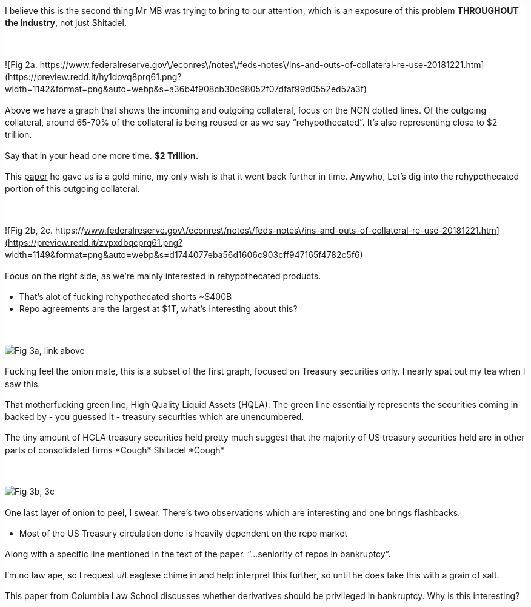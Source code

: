 I believe this is the second thing Mr MB was trying to bring to our attention, which is an exposure of this problem **THROUGHOUT the industry**, not just Shitadel.

&#x200B;

![Fig 2a. https:\/\/www.federalreserve.gov\/econres\/notes\/feds-notes\/ins-and-outs-of-collateral-re-use-20181221.htm](https://preview.redd.it/hy1dovq8prq61.png?width=1142&format=png&auto=webp&s=a36b4f908cb30c98052f07dfaf99d0552ed57a3f)

Above we have a graph that shows the incoming and outgoing collateral, focus on the NON dotted lines. Of the outgoing collateral, around 65-70% of the collateral is being reused or as we say “rehypothecated”. It’s also representing close to $2 trillion.

Say that in your head one more time. **$2 Trillion.**

This [paper](https://www.federalreserve.gov/econres/notes/feds-notes/ins-and-outs-of-collateral-re-use-20181221.htm) he gave us is a gold mine, my only wish is that it went back further in time. Anywho, Let’s dig into the rehypothecated portion of this outgoing collateral.

&#x200B;

![Fig 2b, 2c. https:\/\/www.federalreserve.gov\/econres\/notes\/feds-notes\/ins-and-outs-of-collateral-re-use-20181221.htm](https://preview.redd.it/zvpxdbqcprq61.png?width=1149&format=png&auto=webp&s=d1744077eba56d1606c903cff947165f4782c5f6)

Focus on the right side, as we’re mainly interested in rehypothecated products.

* That’s alot of fucking rehypothecated shorts \~$400B
* Repo agreements are the largest at $1T, what’s interesting about this?

&#x200B;

![Fig 3a, link above](https://preview.redd.it/xb9i5yjhprq61.png?width=1153&format=png&auto=webp&s=ddcd5b7360b7eec0c209e153f9789b0b1cd52b11)

Fucking feel the onion mate, this is a subset of the first graph, focused on Treasury securities only. I nearly spat out my tea when I saw this.

That motherfucking green line, High Quality Liquid Assets (HQLA). The green line essentially represents the securities coming in backed by - you guessed it - treasury securities which are unencumbered.

The tiny amount of HGLA treasury securities held pretty much suggest that the majority of US treasury securities held are in other parts of consolidated firms \*Cough\* Shitadel \*Cough\*

&#x200B;

![Fig 3b, 3c](https://preview.redd.it/jfpqys2lprq61.png?width=1159&format=png&auto=webp&s=66024cc24f4ef56dae44d82dc62d352ce14ffbd2)

One last layer of onion to peel, I swear.  There’s two observations which are interesting and one brings flashbacks.

* Most of the US Treasury circulation done is heavily dependent on the repo market

Along with a specific line mentioned in the text of the paper. “...seniority of repos in bankruptcy”.

I’m no law ape, so I request u/Leaglese chime in and help interpret this further, so until he does take this with a grain of salt.

This [paper](https://www0.gsb.columbia.edu/mygsb/faculty/research/pubfiles/5576/BoltonOehmkeDerivatives.pdf) from Columbia Law School discusses whether derivatives should be privileged in bankruptcy. Why is this interesting?
